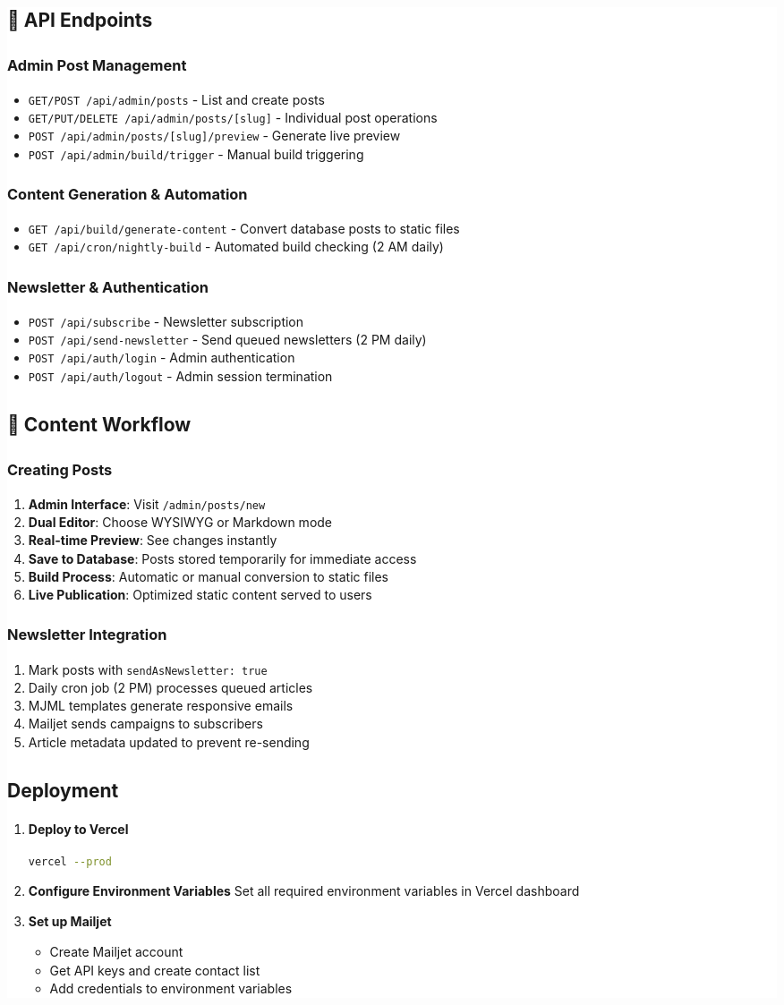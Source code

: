 ## 🔌 API Endpoints

### Admin Post Management
- `GET/POST /api/admin/posts` - List and create posts
- `GET/PUT/DELETE /api/admin/posts/[slug]` - Individual post operations
- `POST /api/admin/posts/[slug]/preview` - Generate live preview
- `POST /api/admin/build/trigger` - Manual build triggering

### Content Generation & Automation
- `GET /api/build/generate-content` - Convert database posts to static files
- `GET /api/cron/nightly-build` - Automated build checking (2 AM daily)

### Newsletter & Authentication
- `POST /api/subscribe` - Newsletter subscription
- `POST /api/send-newsletter` - Send queued newsletters (2 PM daily)
- `POST /api/auth/login` - Admin authentication
- `POST /api/auth/logout` - Admin session termination

## 📝 Content Workflow

### Creating Posts
1. **Admin Interface**: Visit `/admin/posts/new`
2. **Dual Editor**: Choose WYSIWYG or Markdown mode
3. **Real-time Preview**: See changes instantly
4. **Save to Database**: Posts stored temporarily for immediate access
5. **Build Process**: Automatic or manual conversion to static files
6. **Live Publication**: Optimized static content served to users

### Newsletter Integration
1. Mark posts with `sendAsNewsletter: true`
2. Daily cron job (2 PM) processes queued articles
3. MJML templates generate responsive emails
4. Mailjet sends campaigns to subscribers
5. Article metadata updated to prevent re-sending

## Deployment

1. **Deploy to Vercel**
   ```bash
   vercel --prod
   ```

2. **Configure Environment Variables**
   Set all required environment variables in Vercel dashboard

3. **Set up Mailjet**
   - Create Mailjet account
   - Get API keys and create contact list
   - Add credentials to environment variables
